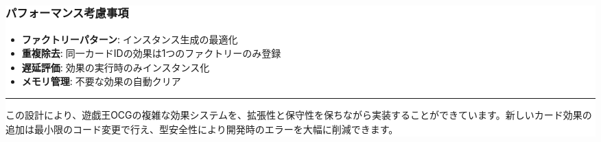 ### パフォーマンス考慮事項

- **ファクトリーパターン**: インスタンス生成の最適化
- **重複除去**: 同一カードIDの効果は1つのファクトリーのみ登録
- **遅延評価**: 効果の実行時のみインスタンス化
- **メモリ管理**: 不要な効果の自動クリア

---

この設計により、遊戯王OCGの複雑な効果システムを、拡張性と保守性を保ちながら実装することができています。新しいカード効果の追加は最小限のコード変更で行え、型安全性により開発時のエラーを大幅に削減できます。
